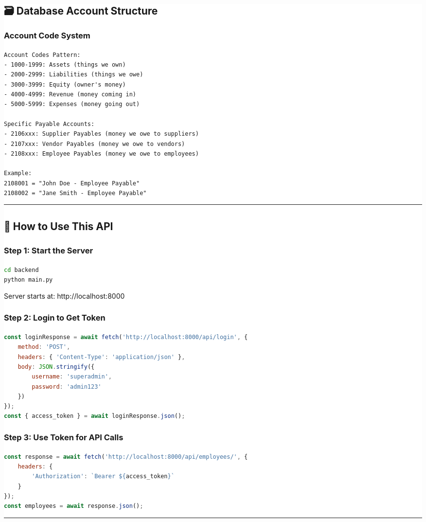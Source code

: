 
## 🗃️ Database Account Structure

### Account Code System
```
Account Codes Pattern:
- 1000-1999: Assets (things we own)
- 2000-2999: Liabilities (things we owe)
- 3000-3999: Equity (owner's money)
- 4000-4999: Revenue (money coming in)
- 5000-5999: Expenses (money going out)

Specific Payable Accounts:
- 2106xxx: Supplier Payables (money we owe to suppliers)
- 2107xxx: Vendor Payables (money we owe to vendors)  
- 2108xxx: Employee Payables (money we owe to employees)

Example:
2108001 = "John Doe - Employee Payable"
2108002 = "Jane Smith - Employee Payable"
```

---

## 🚀 How to Use This API

### Step 1: Start the Server
```bash
cd backend
python main.py
```
Server starts at: http://localhost:8000

### Step 2: Login to Get Token
```javascript
const loginResponse = await fetch('http://localhost:8000/api/login', {
    method: 'POST',
    headers: { 'Content-Type': 'application/json' },
    body: JSON.stringify({
        username: 'superadmin',
        password: 'admin123'
    })
});
const { access_token } = await loginResponse.json();
```

### Step 3: Use Token for API Calls
```javascript
const response = await fetch('http://localhost:8000/api/employees/', {
    headers: {
        'Authorization': `Bearer ${access_token}`
    }
});
const employees = await response.json();
```

---